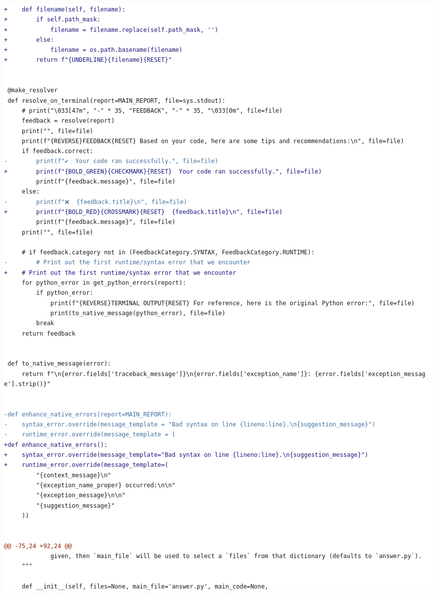 ```diff
+    def filename(self, filename):
+        if self.path_mask:
+            filename = filename.replace(self.path_mask, '')
+        else:
+            filename = os.path.basename(filename)
+        return f"{UNDERLINE}{filename}{RESET}"
 
 
 @make_resolver
 def resolve_on_terminal(report=MAIN_REPORT, file=sys.stdout):
     # print("\033[47m", "-" * 35, "FEEDBACK", "-" * 35, "\033[0m", file=file)
     feedback = resolve(report)
     print("", file=file)
     print(f"{REVERSE}FEEDBACK{RESET} Based on your code, here are some tips and recommendations:\n", file=file)
     if feedback.correct:
-        print(f"✔️  Your code ran successfully.", file=file)
+        print(f"{BOLD_GREEN}{CHECKMARK}{RESET}️  Your code ran successfully.", file=file)
         print(f"{feedback.message}", file=file)
     else:
-        print(f"❌  {feedback.title}\n", file=file)
+        print(f"{BOLD_RED}{CROSSMARK}{RESET}  {feedback.title}\n", file=file)
         print(f"{feedback.message}", file=file)
     print("", file=file)
 
     # if feedback.category not in (FeedbackCategory.SYNTAX, FeedbackCategory.RUNTIME):
-        # Print out the first runtime/syntax error that we encounter
+    # Print out the first runtime/syntax error that we encounter
     for python_error in get_python_errors(report):
         if python_error:
             print(f"{REVERSE}TERMINAL OUTPUT{RESET} For reference, here is the original Python error:", file=file)
             print(to_native_message(python_error), file=file)
         break
     return feedback
 
 
 def to_native_message(error):
     return f"\n{error.fields['traceback_message']}\n{error.fields['exception_name']}: {error.fields['exception_message'].strip()}"
 
 
-def enhance_native_errors(report=MAIN_REPORT):
-    syntax_error.override(message_template = "Bad syntax on line {lineno:line}.\n{suggestion_message}")
-    runtime_error.override(message_template = (
+def enhance_native_errors():
+    syntax_error.override(message_template="Bad syntax on line {lineno:line}.\n{suggestion_message}")
+    runtime_error.override(message_template=(
         "{context_message}\n"
         "{exception_name_proper} occurred:\n\n"
         "{exception_message}\n\n"
         "{suggestion_message}"
     ))
 
 
@@ -75,24 +92,24 @@
             given, then `main_file` will be used to select a `files` from that dictionary (defaults to `answer.py`).
     """
 
     def __init__(self, files=None, main_file='answer.py', main_code=None,
```